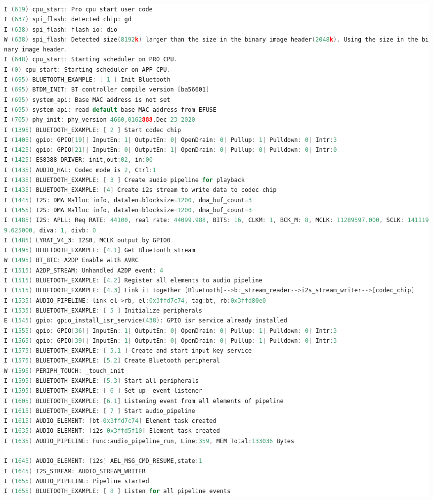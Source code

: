 ```c
I (619) cpu_start: Pro cpu start user code
I (637) spi_flash: detected chip: gd
I (638) spi_flash: flash io: dio
W (638) spi_flash: Detected size(8192k) larger than the size in the binary image header(2048k). Using the size in the binary image header.
I (648) cpu_start: Starting scheduler on PRO CPU.
I (0) cpu_start: Starting scheduler on APP CPU.
I (695) BLUETOOTH_EXAMPLE: [ 1 ] Init Bluetooth
I (695) BTDM_INIT: BT controller compile version [ba56601]
I (695) system_api: Base MAC address is not set
I (695) system_api: read default base MAC address from EFUSE
I (705) phy_init: phy_version 4660,0162888,Dec 23 2020
I (1395) BLUETOOTH_EXAMPLE: [ 2 ] Start codec chip
I (1405) gpio: GPIO[19]| InputEn: 1| OutputEn: 0| OpenDrain: 0| Pullup: 1| Pulldown: 0| Intr:3
I (1425) gpio: GPIO[21]| InputEn: 0| OutputEn: 1| OpenDrain: 0| Pullup: 0| Pulldown: 0| Intr:0
I (1425) ES8388_DRIVER: init,out:02, in:00
I (1435) AUDIO_HAL: Codec mode is 2, Ctrl:1
I (1435) BLUETOOTH_EXAMPLE: [ 3 ] Create audio pipeline for playback
I (1435) BLUETOOTH_EXAMPLE: [4] Create i2s stream to write data to codec chip
I (1445) I2S: DMA Malloc info, datalen=blocksize=1200, dma_buf_count=3
I (1455) I2S: DMA Malloc info, datalen=blocksize=1200, dma_buf_count=3
I (1485) I2S: APLL: Req RATE: 44100, real rate: 44099.988, BITS: 16, CLKM: 1, BCK_M: 8, MCLK: 11289597.000, SCLK: 1411199.625000, diva: 1, divb: 0
I (1485) LYRAT_V4_3: I2S0, MCLK output by GPIO0
I (1495) BLUETOOTH_EXAMPLE: [4.1] Get Bluetooth stream
W (1495) BT_BTC: A2DP Enable with AVRC
I (1515) A2DP_STREAM: Unhandled A2DP event: 4
I (1515) BLUETOOTH_EXAMPLE: [4.2] Register all elements to audio pipeline
I (1515) BLUETOOTH_EXAMPLE: [4.3] Link it together [Bluetooth]-->bt_stream_reader-->i2s_stream_writer-->[codec_chip]
I (1535) AUDIO_PIPELINE: link el->rb, el:0x3ffd7c74, tag:bt, rb:0x3ffd80e0
I (1535) BLUETOOTH_EXAMPLE: [ 5 ] Initialize peripherals
E (1545) gpio: gpio_install_isr_service(438): GPIO isr service already installed
I (1555) gpio: GPIO[36]| InputEn: 1| OutputEn: 0| OpenDrain: 0| Pullup: 1| Pulldown: 0| Intr:3
I (1565) gpio: GPIO[39]| InputEn: 1| OutputEn: 0| OpenDrain: 0| Pullup: 1| Pulldown: 0| Intr:3
I (1575) BLUETOOTH_EXAMPLE: [ 5.1 ] Create and start input key service
I (1575) BLUETOOTH_EXAMPLE: [5.2] Create Bluetooth peripheral
W (1595) PERIPH_TOUCH: _touch_init
I (1595) BLUETOOTH_EXAMPLE: [5.3] Start all peripherals
I (1595) BLUETOOTH_EXAMPLE: [ 6 ] Set up  event listener
I (1605) BLUETOOTH_EXAMPLE: [6.1] Listening event from all elements of pipeline
I (1615) BLUETOOTH_EXAMPLE: [ 7 ] Start audio_pipeline
I (1615) AUDIO_ELEMENT: [bt-0x3ffd7c74] Element task created
I (1635) AUDIO_ELEMENT: [i2s-0x3ffd5f10] Element task created
I (1635) AUDIO_PIPELINE: Func:audio_pipeline_run, Line:359, MEM Total:133036 Bytes

I (1645) AUDIO_ELEMENT: [i2s] AEL_MSG_CMD_RESUME,state:1
I (1645) I2S_STREAM: AUDIO_STREAM_WRITER
I (1655) AUDIO_PIPELINE: Pipeline started
I (1655) BLUETOOTH_EXAMPLE: [ 8 ] Listen for all pipeline events
```
